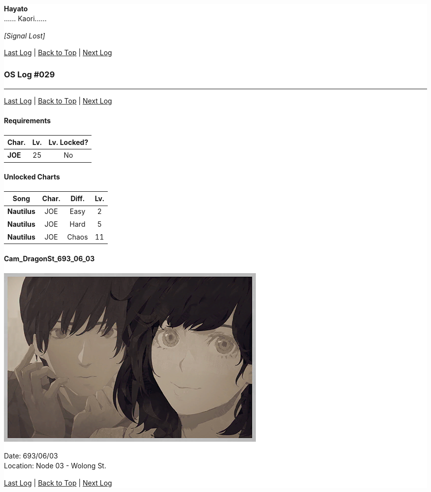 **Hayato**  
...... Kaori......

_\[Signal Lost\]_


[Last Log](#os-log-027) | [Back to Top](#list-of-logs) | [Next Log](#os-log-029)

### OS Log #029
___

[Last Log](#os-log-028) | [Back to Top](#list-of-logs) | [Next Log](#os-log-030)

#### Requirements
| Char. |Lv.|Lv. Locked?|
|-------|:-:|:---------:|
|**JOE**|25 |    No     |

#### Unlocked Charts
|    Song    |Char.|Diff.|Lv.|
|------------|:---:|:---:|:-:|
|**Nautilus**| JOE |Easy | 2 |
|**Nautilus**| JOE |Hard | 5 |
|**Nautilus**| JOE |Chaos|11 |

#### Cam\_DragonSt\_693\_06\_03
![jos2901.png](./attachments/jos2901.png)

Date: 693/06/03  
Location: Node 03 \- Wolong St.


[Last Log](#os-log-028) | [Back to Top](#list-of-logs) | [Next Log](#os-log-030)
